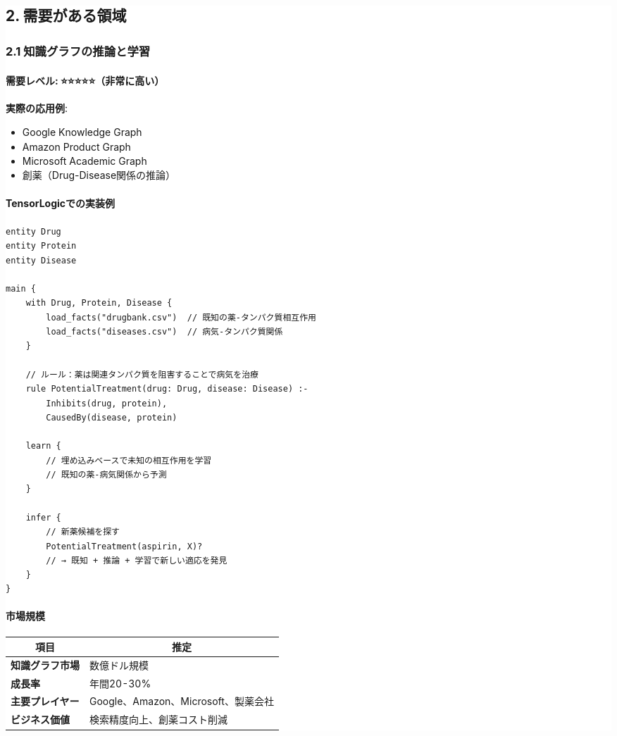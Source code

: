## 2. 需要がある領域

### 2.1 知識グラフの推論と学習

#### 需要レベル: ⭐⭐⭐⭐⭐（非常に高い）

**実際の応用例**:
- Google Knowledge Graph
- Amazon Product Graph
- Microsoft Academic Graph
- 創薬（Drug-Disease関係の推論）

#### TensorLogicでの実装例

```tensorlogic
entity Drug
entity Protein
entity Disease

main {
    with Drug, Protein, Disease {
        load_facts("drugbank.csv")  // 既知の薬-タンパク質相互作用
        load_facts("diseases.csv")  // 病気-タンパク質関係
    }

    // ルール：薬は関連タンパク質を阻害することで病気を治療
    rule PotentialTreatment(drug: Drug, disease: Disease) :-
        Inhibits(drug, protein),
        CausedBy(disease, protein)

    learn {
        // 埋め込みベースで未知の相互作用を学習
        // 既知の薬-病気関係から予測
    }

    infer {
        // 新薬候補を探す
        PotentialTreatment(aspirin, X)?
        // → 既知 + 推論 + 学習で新しい適応を発見
    }
}
```

#### 市場規模

| 項目 | 推定 |
|------|------|
| **知識グラフ市場** | 数億ドル規模 |
| **成長率** | 年間20-30% |
| **主要プレイヤー** | Google、Amazon、Microsoft、製薬会社 |
| **ビジネス価値** | 検索精度向上、創薬コスト削減 |
